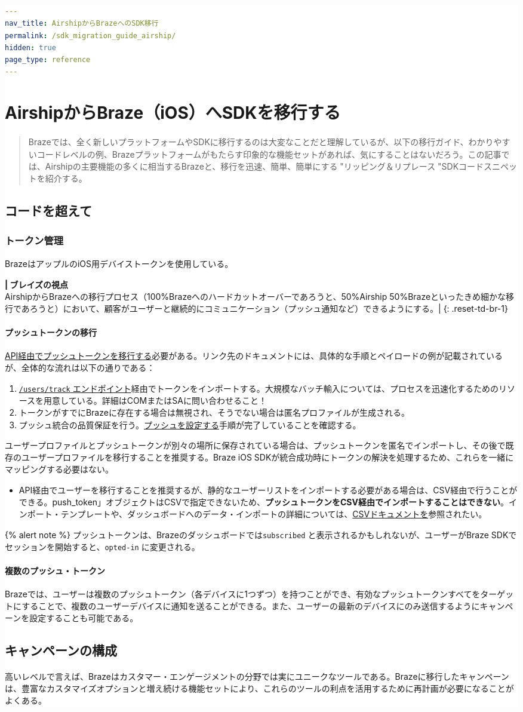 ```yaml
---
nav_title: AirshipからBrazeへのSDK移行
permalink: /sdk_migration_guide_airship/
hidden: true
page_type: reference
---
```


# AirshipからBraze（iOS）へSDKを移行する

> Brazeでは、全く新しいプラットフォームやSDKに移行するのは大変なことだと理解しているが、以下の移行ガイド、わかりやすいコードレベルの例、Brazeプラットフォームがもたらす印象的な機能セットがあれば、気にすることはないだろう。この記事では、Airshipの主要機能の多くに相当するBrazeと、移行を迅速、簡単、簡単にする "リッピング＆リプレース "SDKコードスニペットを紹介する。

## コードを超えて
### トークン管理
BrazeはアップルのiOS用デバイストークンを使用している。

**| ブレイズの視点**<br>AirshipからBrazeへの移行プロセス（100%Brazeへのハードカットオーバーであろうと、50%Airship 50%Brazeといったきめ細かな移行であろうと）において、顧客がユーザーと継続的にコミュニケーション（プッシュ通知など）できるようにする。|
{: .reset-td-br-1}

#### プッシュトークンの移行

[API経由でプッシュトークンを移行する]({{site.baseurl}}/help/help_articles/push/push_token_migration/#migration-via-api)必要がある。リンク先のドキュメントには、具体的な手順とペイロードの例が記載されているが、全体的な流れは以下の通りである：

1. [`/users/track` エンドポイント]({{site.baseurl}}/api/endpoints/user_data/post_user_track/)経由でトークンをインポートする。大規模なバッチ輸入については、プロセスを迅速化するためのリソースを用意している。詳細はCOMまたはSAに問い合わせること！
2. トークンがすでにBrazeに存在する場合は無視され、そうでない場合は匿名プロファイルが生成される。
3. プッシュ統合の品質保証を行う。[プッシュを設定する]({{site.baseurl}}/developer_guide/platform_integration_guides/swift/push_notifications/integration/)手順が完了していることを確認する。

ユーザープロファイルとプッシュトークンが別々の場所に保存されている場合は、プッシュトークンを匿名でインポートし、その後で既存のユーザープロファイルを移行することを推奨する。Braze iOS SDKが統合成功時にトークンの解決を処理するため、これらを一緒にマッピングする必要はない。

- API経由でユーザーを移行することを推奨するが、静的なユーザーリストをインポートする必要がある場合は、CSV経由で行うことができる。push_token」オブジェクトはCSVで指定できないため、**プッシュトークンをCSV経由でインポートすることはできない**。インポート・テンプレートや、ダッシュボードへのデータ・インポートの詳細については、[CSVドキュメントを]({{site.baseurl}}/user_guide/data_and_analytics/user_data_collection/user_import/#csv)参照されたい。

{% alert note %}
プッシュトークンは、Brazeのダッシュボードでは`subscribed` と表示されるかもしれないが、ユーザーがBraze SDKでセッションを開始すると、`opted-in` に変更される。


#### 複数のプッシュ・トークン

Brazeでは、ユーザーは複数のプッシュトークン（各デバイスに1つずつ）を持つことができ、有効なプッシュトークンすべてをターゲットにすることで、複数のユーザーデバイスに通知を送ることができる。また、ユーザーの最新のデバイスにのみ送信するようにキャンペーンを設定することも可能である。

## キャンペーンの構成
高いレベルで言えば、Brazeはカスタマー・エンゲージメントの分野では実にユニークなツールである。Brazeに移行したキャンペーンは、豊富なカスタマイズオプションと増え続ける機能セットにより、これらのツールの利点を活用するために再計画が必要になることがよくある。
